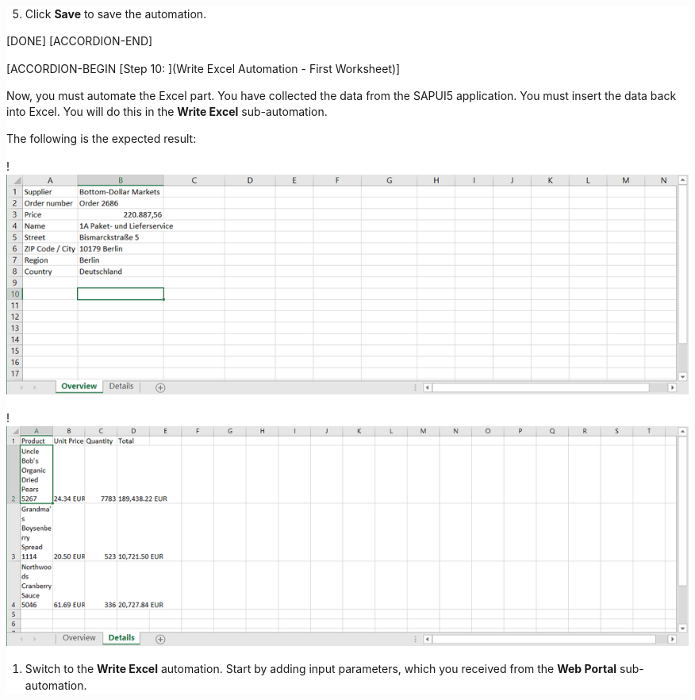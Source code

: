 5.  Click **Save** to save the automation.

[DONE]
[ACCORDION-END]

[ACCORDION-BEGIN [Step 10: ](Write Excel Automation - First Worksheet)]

Now, you must automate the Excel part. You have collected the data from the SAPUI5 application. You must insert the data back into Excel. You will do this in the **Write Excel** sub-automation.

The following is the expected result:

   !![096](images/096.png)

   !![097](images/097.png)

1. Switch to the **Write Excel** automation. Start by adding input parameters, which you received from the **Web Portal** sub-automation.
